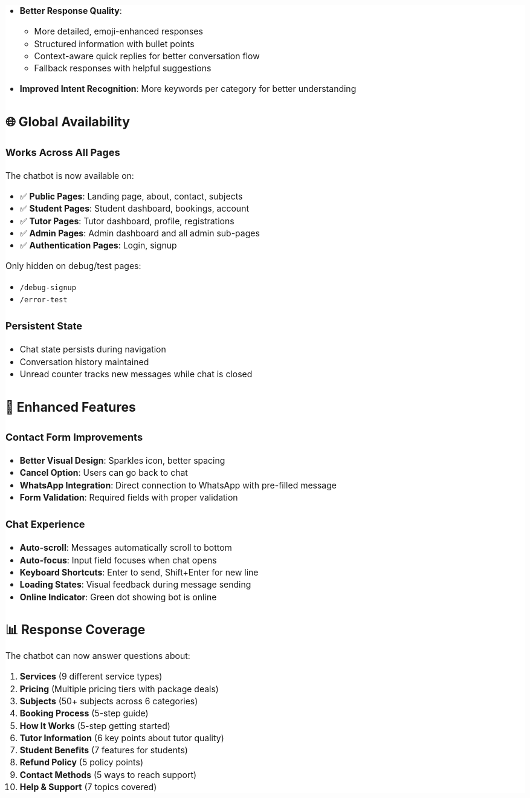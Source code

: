 - **Better Response Quality**:
  - More detailed, emoji-enhanced responses
  - Structured information with bullet points
  - Context-aware quick replies for better conversation flow
  - Fallback responses with helpful suggestions

- **Improved Intent Recognition**: More keywords per category for better understanding

## 🌐 Global Availability

### Works Across All Pages
The chatbot is now available on:
- ✅ **Public Pages**: Landing page, about, contact, subjects
- ✅ **Student Pages**: Student dashboard, bookings, account
- ✅ **Tutor Pages**: Tutor dashboard, profile, registrations
- ✅ **Admin Pages**: Admin dashboard and all admin sub-pages
- ✅ **Authentication Pages**: Login, signup

Only hidden on debug/test pages:
- `/debug-signup`
- `/error-test`

### Persistent State
- Chat state persists during navigation
- Conversation history maintained
- Unread counter tracks new messages while chat is closed

## 🎯 Enhanced Features

### Contact Form Improvements
- **Better Visual Design**: Sparkles icon, better spacing
- **Cancel Option**: Users can go back to chat
- **WhatsApp Integration**: Direct connection to WhatsApp with pre-filled message
- **Form Validation**: Required fields with proper validation

### Chat Experience
- **Auto-scroll**: Messages automatically scroll to bottom
- **Auto-focus**: Input field focuses when chat opens
- **Keyboard Shortcuts**: Enter to send, Shift+Enter for new line
- **Loading States**: Visual feedback during message sending
- **Online Indicator**: Green dot showing bot is online

## 📊 Response Coverage

The chatbot can now answer questions about:

1. **Services** (9 different service types)
2. **Pricing** (Multiple pricing tiers with package deals)
3. **Subjects** (50+ subjects across 6 categories)
4. **Booking Process** (5-step guide)
5. **How It Works** (5-step getting started)
6. **Tutor Information** (6 key points about tutor quality)
7. **Student Benefits** (7 features for students)
8. **Refund Policy** (5 policy points)
9. **Contact Methods** (5 ways to reach support)
10. **Help & Support** (7 topics covered)
